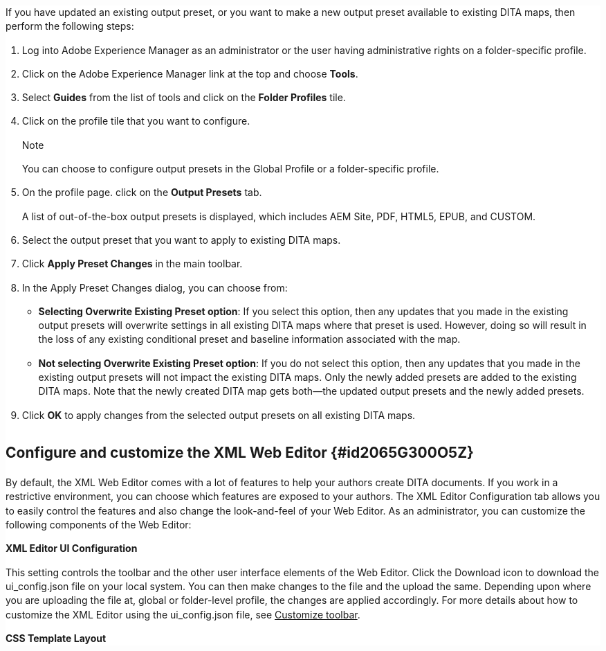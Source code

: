 If you have updated an existing output preset, or you want to make a new output preset available to existing DITA maps, then perform the following steps:

1.  Log into Adobe Experience Manager as an administrator or the user having administrative rights on a folder-specific profile.

1.  Click on the Adobe Experience Manager link at the top and choose **Tools**.

1.  Select **Guides** from the list of tools and click on the **Folder Profiles** tile.

1.  Click on the profile tile that you want to configure.

    >[!NOTE]
    >
    > You can choose to configure output presets in the Global Profile or a folder-specific profile.

1.  On the profile page. click on the **Output Presets** tab.

    A list of out-of-the-box output presets is displayed, which includes AEM Site, PDF, HTML5, EPUB, and CUSTOM.

1.  Select the output preset that you want to apply to existing DITA maps.

1.  Click **Apply Preset Changes** in the main toolbar.

1.  In the Apply Preset Changes dialog, you can choose from:

    -   **Selecting Overwrite Existing Preset option**: If you select this option, then any updates that you made in the existing output presets will overwrite settings in all existing DITA maps where that preset is used. However, doing so will result in the loss of any existing conditional preset and baseline information associated with the map.

    -   **Not selecting Overwrite Existing Preset option**: If you do not select this option, then any updates that you made in the existing output presets will not impact the existing DITA maps. Only the newly added presets are added to the existing DITA maps. Note that the newly created DITA map gets both—the updated output presets and the newly added presets.

1.  Click **OK** to apply changes from the selected output presets on all existing DITA maps.


## Configure and customize the XML Web Editor {#id2065G300O5Z}

By default, the XML Web Editor comes with a lot of features to help your authors create DITA documents. If you work in a restrictive environment, you can choose which features are exposed to your authors. The XML Editor Configuration tab allows you to easily control the features and also change the look-and-feel of your Web Editor. As an administrator, you can customize the following components of the Web Editor:

**XML Editor UI Configuration**

This setting controls the toolbar and the other user interface elements of the Web Editor. Click the Download icon to download the ui\_config.json file on your local system. You can then make changes to the file and the upload the same. Depending upon where you are uploading the file at, global or folder-level profile, the changes are applied accordingly. For more details about how to customize the XML Editor using the ui\_config.json file, see [Customize toolbar](conf-web-editor-customize-toolbar.md#).

**CSS Template Layout**
